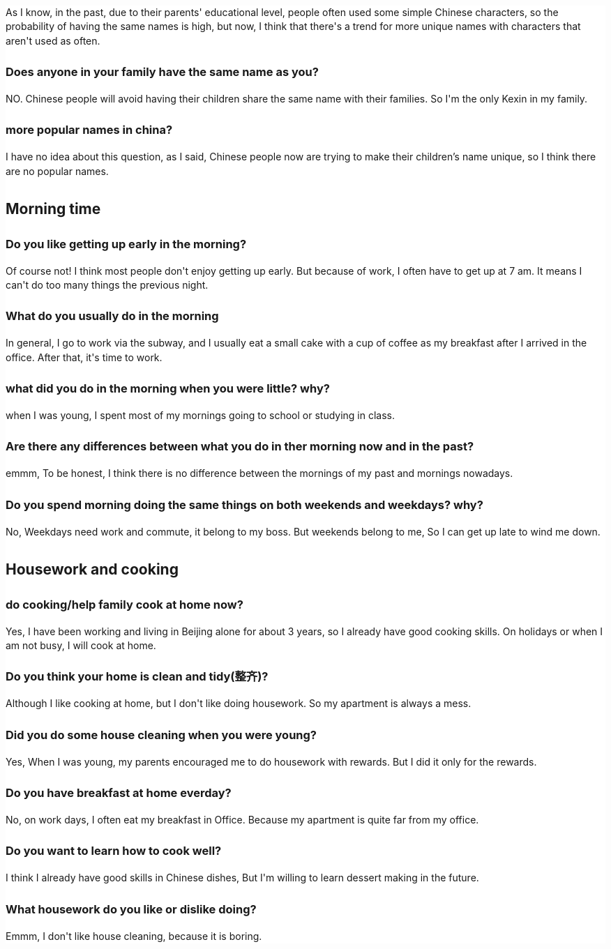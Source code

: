 As I know, in the past, due to their parents' educational level, people often used some simple Chinese characters, so the probability of having the same names is high, but now, I think that there's a trend for more unique names with characters that aren't used as often.
### Does anyone in your family have the same name as you?
NO. Chinese people will avoid having their children share the same name with their families. So I'm the only Kexin in my family.
### more popular names in china?
I have no idea about this question, as I said, Chinese people now are trying to make their children’s name unique, so I think there are no popular names.

## Morning time
### Do you like getting up early in the morning?
Of course not! I think most people don't enjoy getting up early. But because of work, I often have to get up at 7 am. It means I can't do too many things the previous night.
### What do you usually do in the morning
In general, I go to work via the subway, and I usually eat a small cake with a cup of coffee as my breakfast after I arrived in the office. After that, it's time to work.
### what did you do in the morning when you were little? why?
when I was young, I spent most of my mornings going to school or studying in class.
### Are there any differences between what you do in ther morning now and in the past? 
emmm, To be honest, I think there is no difference between the mornings of my past and mornings nowadays.
### Do you spend morning doing the same things on both weekends and weekdays? why?
No, Weekdays need work and commute, it belong to my boss. But weekends belong to me, So I can get up late to wind me down.

## Housework and cooking
### do cooking/help family cook at home now?
Yes, I have been working and living in Beijing alone for about 3 years, so I already have good cooking skills. On holidays or when I am not busy, I will cook at home.
### Do you think your home is clean and tidy(整齐)?
Although I like cooking at home, but I don't like doing housework. So my apartment is always a mess.
### Did you do some house cleaning when you were young?
Yes, When I was young, my parents encouraged me to do housework with rewards. But I did it only for the rewards.
### Do you have breakfast at home everday?
No, on work days, I often eat my breakfast in Office. Because my apartment is quite far from my office.
### Do you want to learn how to cook well?
I think I already have good skills in Chinese dishes, But I'm willing to learn dessert making in the future.
### What housework do you like or dislike doing?
Emmm, I don't like house cleaning, because it is boring.
